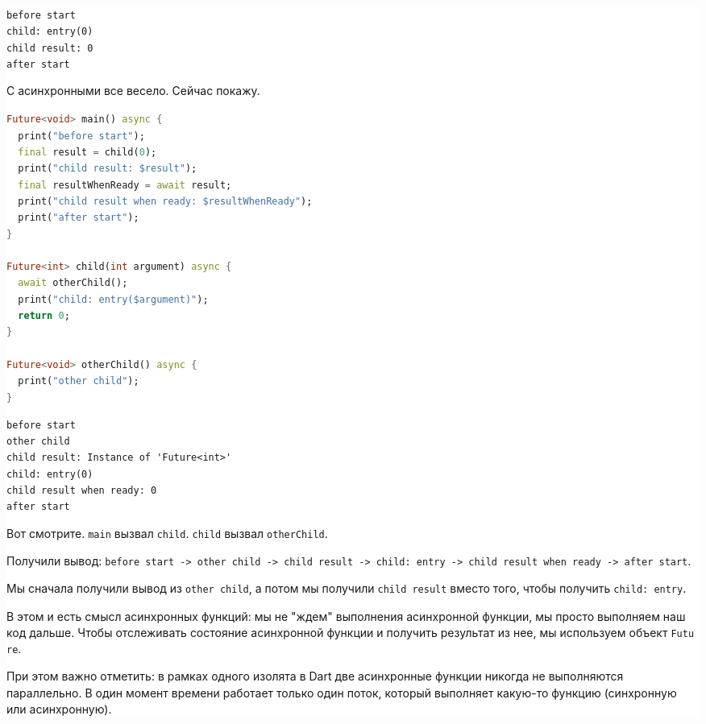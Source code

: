 ```
before start
child: entry(0)
child result: 0
after start
```

С асинхронными все весело. Сейчас покажу.

```dart
Future<void> main() async {
  print("before start");
  final result = child(0);
  print("child result: $result");
  final resultWhenReady = await result;
  print("child result when ready: $resultWhenReady");
  print("after start");
}

Future<int> child(int argument) async {
  await otherChild();
  print("child: entry($argument)");
  return 0;
}

Future<void> otherChild() async {
  print("other child");
}
```

```
before start
other child
child result: Instance of 'Future<int>'
child: entry(0)
child result when ready: 0
after start
```

Вот смотрите. `main` вызвал `child`. `child` вызвал `otherChild`. 

Получили вывод: `before start -> other child -> child result -> child: entry -> child result when ready -> after start`.

Мы сначала получили вывод из `other child`, а потом мы получили `child result` вместо того, чтобы получить `child: entry`.

В этом и есть смысл асинхронных функций: мы не "ждем" выполнения асинхронной функции, мы просто выполняем наш код дальше. 
Чтобы отслеживать состояние асинхронной функции и получить результат из нее, мы используем объект `Future`.

При этом важно отметить: в рамках одного изолята в Dart две асинхронные функции никогда не выполняются параллельно.
В один момент времени работает только один поток, который выполняет какую-то функцию (синхронную или асинхронную).
